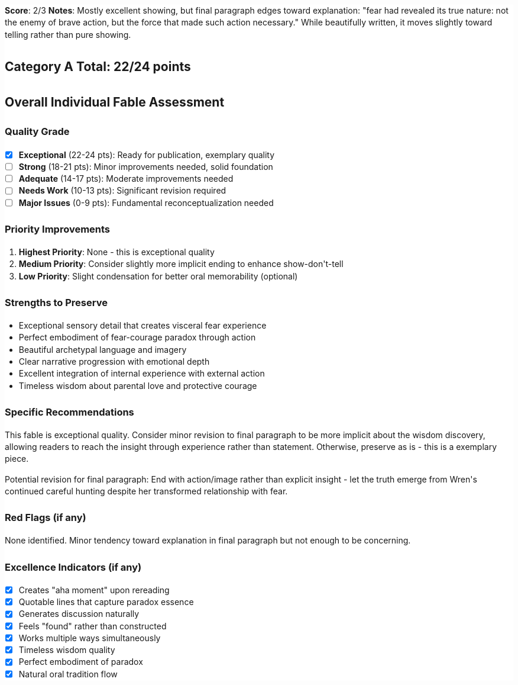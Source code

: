**Score**: 2/3    **Notes**: Mostly excellent showing, but final paragraph edges toward explanation: "fear had revealed its true nature: not the enemy of brave action, but the force that made such action necessary." While beautifully written, it moves slightly toward telling rather than pure showing.

## Category A Total: 22/24 points

## Overall Individual Fable Assessment

### Quality Grade
- [x] **Exceptional** (22-24 pts): Ready for publication, exemplary quality
- [ ] **Strong** (18-21 pts): Minor improvements needed, solid foundation
- [ ] **Adequate** (14-17 pts): Moderate improvements needed
- [ ] **Needs Work** (10-13 pts): Significant revision required
- [ ] **Major Issues** (0-9 pts): Fundamental reconceptualization needed

### Priority Improvements
1. **Highest Priority**: None - this is exceptional quality
2. **Medium Priority**: Consider slightly more implicit ending to enhance show-don't-tell
3. **Low Priority**: Slight condensation for better oral memorability (optional)

### Strengths to Preserve
- Exceptional sensory detail that creates visceral fear experience
- Perfect embodiment of fear-courage paradox through action
- Beautiful archetypal language and imagery
- Clear narrative progression with emotional depth
- Excellent integration of internal experience with external action
- Timeless wisdom about parental love and protective courage

### Specific Recommendations
This fable is exceptional quality. Consider minor revision to final paragraph to be more implicit about the wisdom discovery, allowing readers to reach the insight through experience rather than statement. Otherwise, preserve as is - this is a exemplary piece.

Potential revision for final paragraph: End with action/image rather than explicit insight - let the truth emerge from Wren's continued careful hunting despite her transformed relationship with fear.

### Red Flags (if any)
None identified. Minor tendency toward explanation in final paragraph but not enough to be concerning.

### Excellence Indicators (if any)
- [x] Creates "aha moment" upon rereading
- [x] Quotable lines that capture paradox essence
- [x] Generates discussion naturally
- [x] Feels "found" rather than constructed
- [x] Works multiple ways simultaneously
- [x] Timeless wisdom quality
- [x] Perfect embodiment of paradox
- [x] Natural oral tradition flow
